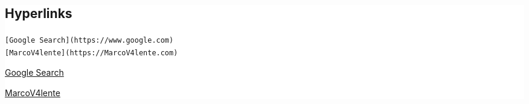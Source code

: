 ## Hyperlinks
```
[Google Search](https://www.google.com)
[MarcoV4lente](https://MarcoV4lente.com)
```

[Google Search](https://www.google.com)

[MarcoV4lente](https://MarcoV4lente.com)
